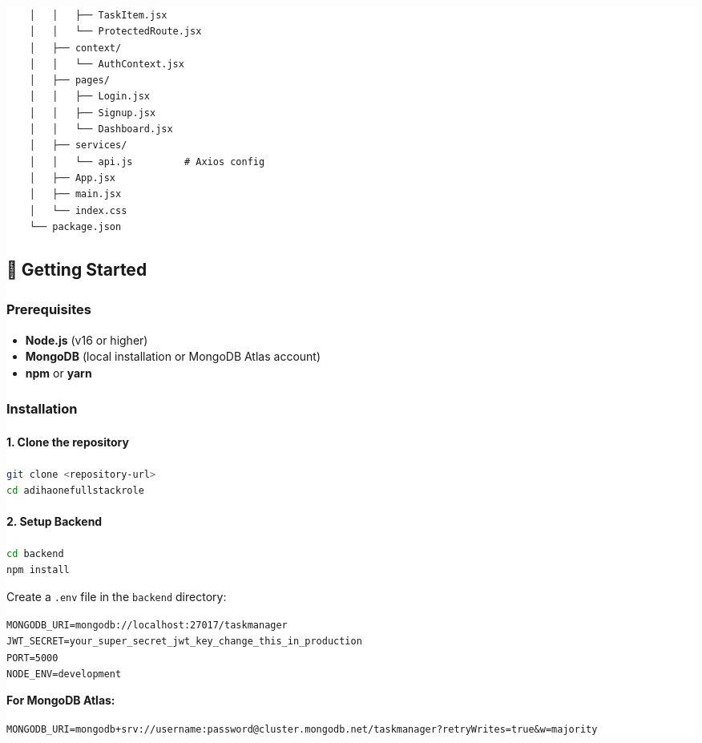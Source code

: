 ```
    │   │   ├── TaskItem.jsx
    │   │   └── ProtectedRoute.jsx
    │   ├── context/
    │   │   └── AuthContext.jsx
    │   ├── pages/
    │   │   ├── Login.jsx
    │   │   ├── Signup.jsx
    │   │   └── Dashboard.jsx
    │   ├── services/
    │   │   └── api.js         # Axios config
    │   ├── App.jsx
    │   ├── main.jsx
    │   └── index.css
    └── package.json
```

## 🚀 Getting Started

### Prerequisites

- **Node.js** (v16 or higher)
- **MongoDB** (local installation or MongoDB Atlas account)
- **npm** or **yarn**

### Installation

#### 1. Clone the repository

```bash
git clone <repository-url>
cd adihaonefullstackrole
```

#### 2. Setup Backend

```bash
cd backend
npm install
```

Create a `.env` file in the `backend` directory:

```env
MONGODB_URI=mongodb://localhost:27017/taskmanager
JWT_SECRET=your_super_secret_jwt_key_change_this_in_production
PORT=5000
NODE_ENV=development
```

**For MongoDB Atlas:**
```env
MONGODB_URI=mongodb+srv://username:password@cluster.mongodb.net/taskmanager?retryWrites=true&w=majority
```
